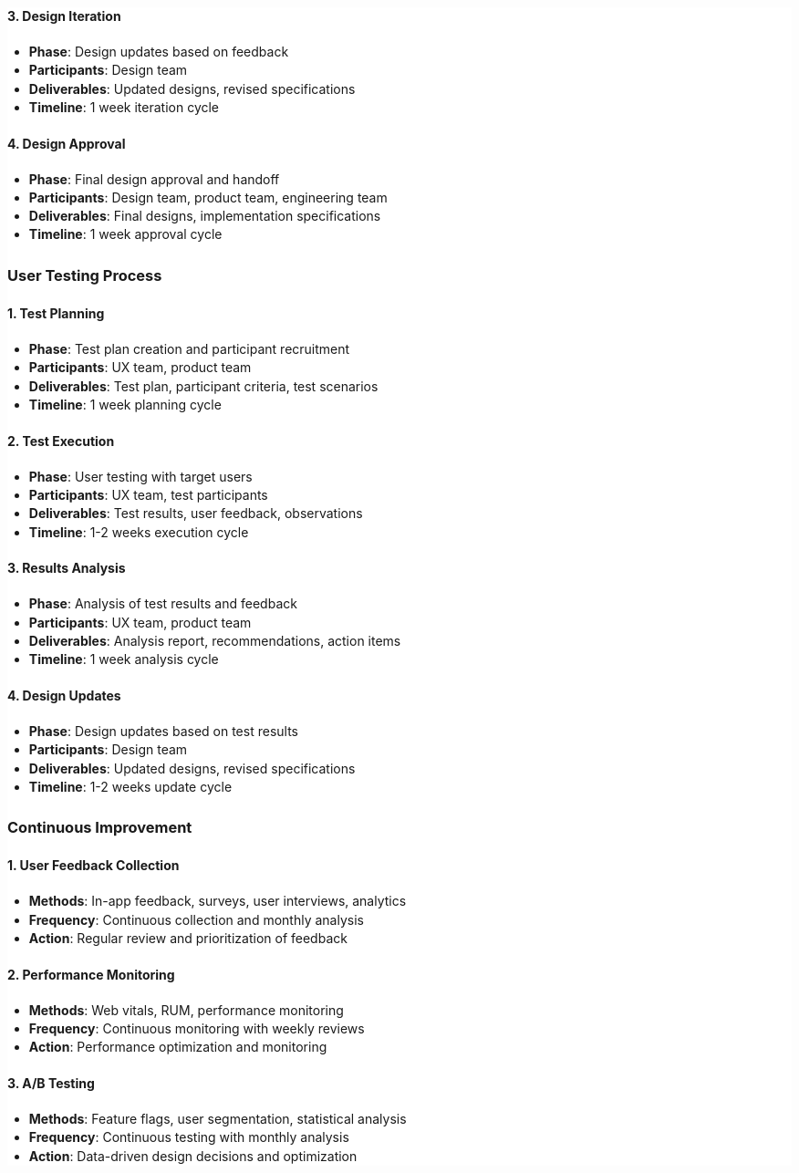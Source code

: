 #### **3. Design Iteration**
- **Phase**: Design updates based on feedback
- **Participants**: Design team
- **Deliverables**: Updated designs, revised specifications
- **Timeline**: 1 week iteration cycle

#### **4. Design Approval**
- **Phase**: Final design approval and handoff
- **Participants**: Design team, product team, engineering team
- **Deliverables**: Final designs, implementation specifications
- **Timeline**: 1 week approval cycle

### **User Testing Process**

#### **1. Test Planning**
- **Phase**: Test plan creation and participant recruitment
- **Participants**: UX team, product team
- **Deliverables**: Test plan, participant criteria, test scenarios
- **Timeline**: 1 week planning cycle

#### **2. Test Execution**
- **Phase**: User testing with target users
- **Participants**: UX team, test participants
- **Deliverables**: Test results, user feedback, observations
- **Timeline**: 1-2 weeks execution cycle

#### **3. Results Analysis**
- **Phase**: Analysis of test results and feedback
- **Participants**: UX team, product team
- **Deliverables**: Analysis report, recommendations, action items
- **Timeline**: 1 week analysis cycle

#### **4. Design Updates**
- **Phase**: Design updates based on test results
- **Participants**: Design team
- **Deliverables**: Updated designs, revised specifications
- **Timeline**: 1-2 weeks update cycle

### **Continuous Improvement**

#### **1. User Feedback Collection**
- **Methods**: In-app feedback, surveys, user interviews, analytics
- **Frequency**: Continuous collection and monthly analysis
- **Action**: Regular review and prioritization of feedback

#### **2. Performance Monitoring**
- **Methods**: Web vitals, RUM, performance monitoring
- **Frequency**: Continuous monitoring with weekly reviews
- **Action**: Performance optimization and monitoring

#### **3. A/B Testing**
- **Methods**: Feature flags, user segmentation, statistical analysis
- **Frequency**: Continuous testing with monthly analysis
- **Action**: Data-driven design decisions and optimization

